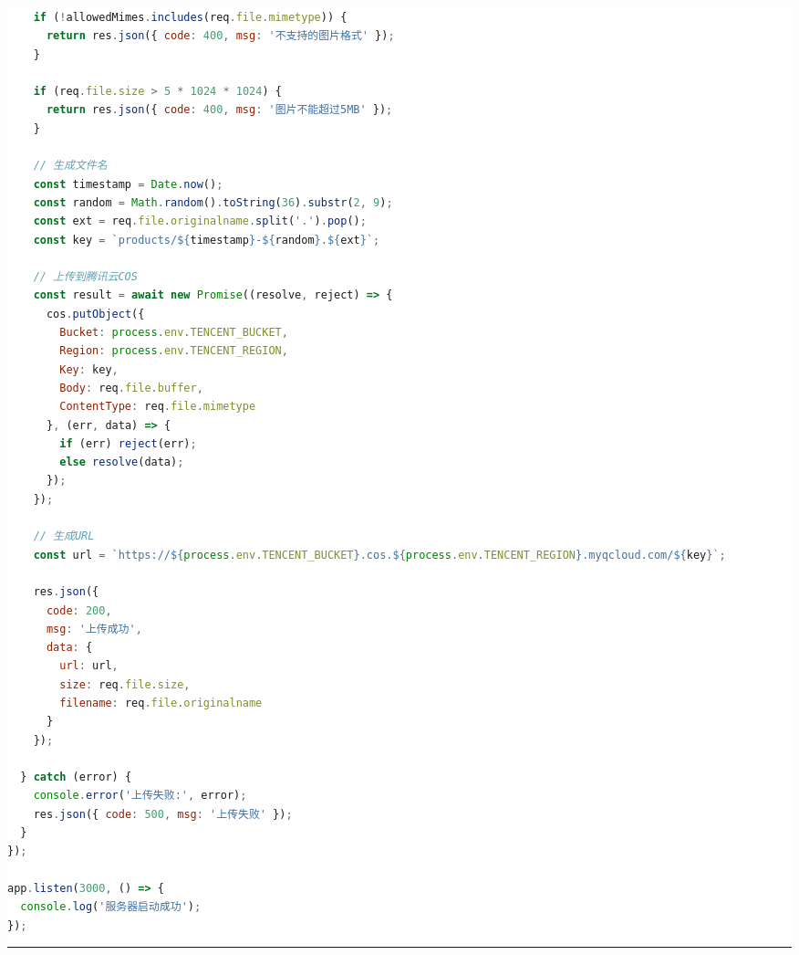 ```javascript
    if (!allowedMimes.includes(req.file.mimetype)) {
      return res.json({ code: 400, msg: '不支持的图片格式' });
    }

    if (req.file.size > 5 * 1024 * 1024) {
      return res.json({ code: 400, msg: '图片不能超过5MB' });
    }

    // 生成文件名
    const timestamp = Date.now();
    const random = Math.random().toString(36).substr(2, 9);
    const ext = req.file.originalname.split('.').pop();
    const key = `products/${timestamp}-${random}.${ext}`;

    // 上传到腾讯云COS
    const result = await new Promise((resolve, reject) => {
      cos.putObject({
        Bucket: process.env.TENCENT_BUCKET,
        Region: process.env.TENCENT_REGION,
        Key: key,
        Body: req.file.buffer,
        ContentType: req.file.mimetype
      }, (err, data) => {
        if (err) reject(err);
        else resolve(data);
      });
    });

    // 生成URL
    const url = `https://${process.env.TENCENT_BUCKET}.cos.${process.env.TENCENT_REGION}.myqcloud.com/${key}`;

    res.json({
      code: 200,
      msg: '上传成功',
      data: {
        url: url,
        size: req.file.size,
        filename: req.file.originalname
      }
    });

  } catch (error) {
    console.error('上传失败:', error);
    res.json({ code: 500, msg: '上传失败' });
  }
});

app.listen(3000, () => {
  console.log('服务器启动成功');
});
```

---